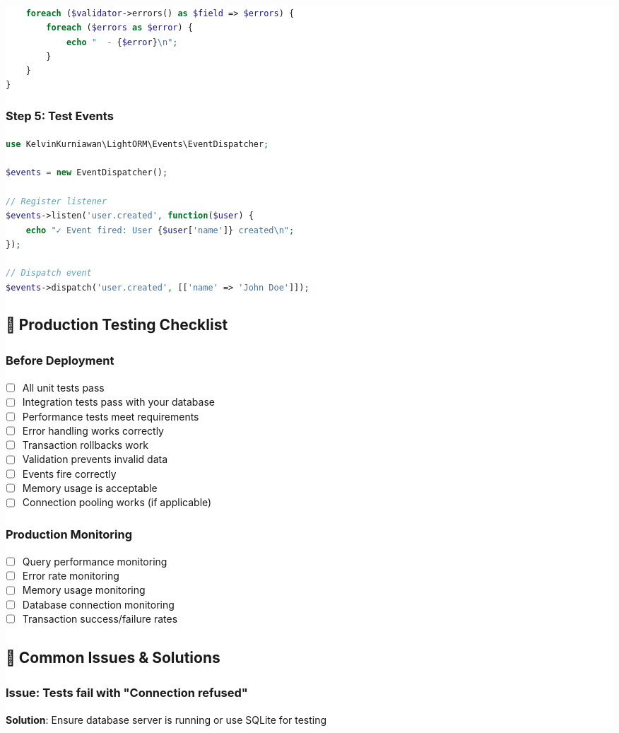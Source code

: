 ```php
    foreach ($validator->errors() as $field => $errors) {
        foreach ($errors as $error) {
            echo "  - {$error}\n";
        }
    }
}
```

### Step 5: Test Events

```php
use KelvinKurniawan\LightORM\Events\EventDispatcher;

$events = new EventDispatcher();

// Register listener
$events->listen('user.created', function($user) {
    echo "✓ Event fired: User {$user['name']} created\n";
});

// Dispatch event
$events->dispatch('user.created', [['name' => 'John Doe']]);
```

## 🎯 Production Testing Checklist

### Before Deployment
- [ ] All unit tests pass
- [ ] Integration tests pass with your database
- [ ] Performance tests meet requirements
- [ ] Error handling works correctly
- [ ] Transaction rollbacks work
- [ ] Validation prevents invalid data
- [ ] Events fire correctly
- [ ] Memory usage is acceptable
- [ ] Connection pooling works (if applicable)

### Production Monitoring
- [ ] Query performance monitoring
- [ ] Error rate monitoring
- [ ] Memory usage monitoring
- [ ] Database connection monitoring
- [ ] Transaction success/failure rates

## 🚨 Common Issues & Solutions

### Issue: Tests fail with "Connection refused"
**Solution**: Ensure database server is running or use SQLite for testing
